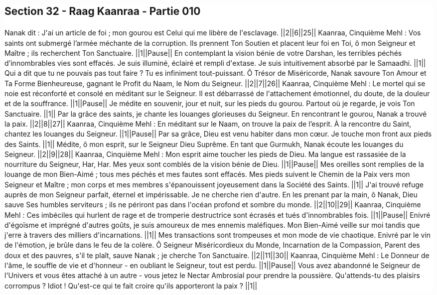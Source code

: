 ## Section 32 - Raag Kaanraa - Partie 010

Nanak dit : J'ai un article de foi ; mon gourou est Celui qui me libère de l'esclavage. ||2||6||25||
Kaanraa, Cinquième Mehl :
Vos saints ont submergé l’armée méchante de la corruption.
Ils prennent Ton Soutien et placent leur foi en Toi, ô mon Seigneur et Maître ; ils recherchent Ton Sanctuaire. ||1||Pause||
En contemplant la vision bénie de votre Darshan, les terribles péchés d’innombrables vies sont effacés.
Je suis illuminé, éclairé et rempli d'extase. Je suis intuitivement absorbé par le Samaadhi. ||1||
Qui a dit que tu ne pouvais pas tout faire ? Tu es infiniment tout-puissant.
Ô Trésor de Miséricorde, Nanak savoure Ton Amour et Ta Forme Bienheureuse, gagnant le Profit du Naam, le Nom du Seigneur. ||2||7||26||
Kaanraa, Cinquième Mehl :
Le mortel qui se noie est réconforté et consolé en méditant sur le Seigneur.
Il est débarrassé de l'attachement émotionnel, du doute, de la douleur et de la souffrance. ||1||Pause||
Je médite en souvenir, jour et nuit, sur les pieds du gourou.
Partout où je regarde, je vois Ton Sanctuaire. ||1||
Par la grâce des saints, je chante les louanges glorieuses du Seigneur.
En rencontrant le gourou, Nanak a trouvé la paix. ||2||8||27||
Kaanraa, Cinquième Mehl :
En méditant sur le Naam, on trouve la paix de l’esprit.
À la rencontre du Saint, chantez les louanges du Seigneur. ||1||Pause||
Par sa grâce, Dieu est venu habiter dans mon cœur.
Je touche mon front aux pieds des Saints. ||1||
Médite, ô mon esprit, sur le Seigneur Dieu Suprême.
En tant que Gurmukh, Nanak écoute les louanges du Seigneur. ||2||9||28||
Kaanraa, Cinquième Mehl :
Mon esprit aime toucher les pieds de Dieu.
Ma langue est rassasiée de la nourriture du Seigneur, Har, Har. Mes yeux sont comblés de la vision bénie de Dieu. ||1||Pause||
Mes oreilles sont remplies de la louange de mon Bien-Aimé ; tous mes péchés et mes fautes sont effacés.
Mes pieds suivent le Chemin de la Paix vers mon Seigneur et Maître ; mon corps et mes membres s'épanouissent joyeusement dans la Société des Saints. ||1||
J'ai trouvé refuge auprès de mon Seigneur parfait, éternel et impérissable. Je ne cherche rien d'autre.
En les prenant par la main, ô Nanak, Dieu sauve Ses humbles serviteurs ; ils ne périront pas dans l'océan profond et sombre du monde. ||2||10||29||
Kaanraa, Cinquième Mehl :
Ces imbéciles qui hurlent de rage et de tromperie destructrice sont écrasés et tués d'innombrables fois. ||1||Pause||
Enivré d'égoïsme et imprégné d'autres goûts, je suis amoureux de mes ennemis maléfiques. Mon Bien-Aimé veille sur moi tandis que j'erre à travers des milliers d'incarnations. ||1||
Mes transactions sont trompeuses et mon mode de vie chaotique. Enivré par le vin de l'émotion, je brûle dans le feu de la colère.
Ô Seigneur Miséricordieux du Monde, Incarnation de la Compassion, Parent des doux et des pauvres, s'il te plaît, sauve Nanak ; je cherche Ton Sanctuaire. ||2||11||30||
Kaanraa, Cinquième Mehl :
Le Donneur de l'âme, le souffle de vie et d'honneur
\- en oubliant le Seigneur, tout est perdu. ||1||Pause||
Vous avez abandonné le Seigneur de l'Univers et vous êtes attaché à un autre - vous jetez le Nectar Ambrosial pour prendre la poussière.
Qu'attends-tu des plaisirs corrompus ? Idiot ! Qu'est-ce qui te fait croire qu'ils apporteront la paix ? ||1||

